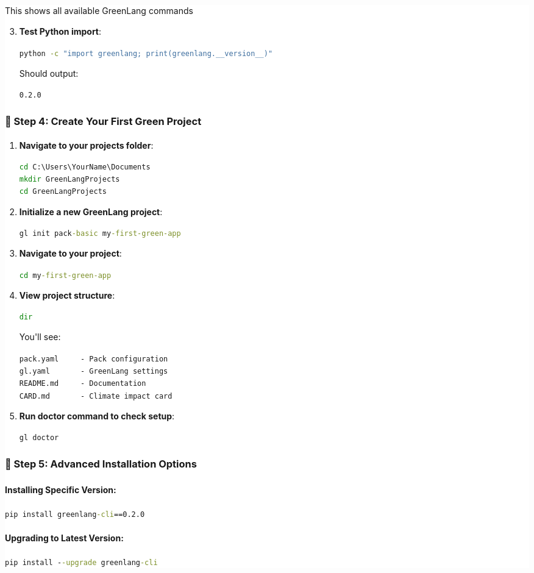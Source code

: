    This shows all available GreenLang commands

3. **Test Python import**:
   ```cmd
   python -c "import greenlang; print(greenlang.__version__)"
   ```

   Should output:
   ```
   0.2.0
   ```

### 🎯 Step 4: Create Your First Green Project

1. **Navigate to your projects folder**:
   ```cmd
   cd C:\Users\YourName\Documents
   mkdir GreenLangProjects
   cd GreenLangProjects
   ```

2. **Initialize a new GreenLang project**:
   ```cmd
   gl init pack-basic my-first-green-app
   ```

3. **Navigate to your project**:
   ```cmd
   cd my-first-green-app
   ```

4. **View project structure**:
   ```cmd
   dir
   ```

   You'll see:
   ```
   pack.yaml     - Pack configuration
   gl.yaml       - GreenLang settings
   README.md     - Documentation
   CARD.md       - Climate impact card
   ```

5. **Run doctor command to check setup**:
   ```cmd
   gl doctor
   ```

### 🔧 Step 5: Advanced Installation Options

#### Installing Specific Version:
```cmd
pip install greenlang-cli==0.2.0
```

#### Upgrading to Latest Version:
```cmd
pip install --upgrade greenlang-cli
```
